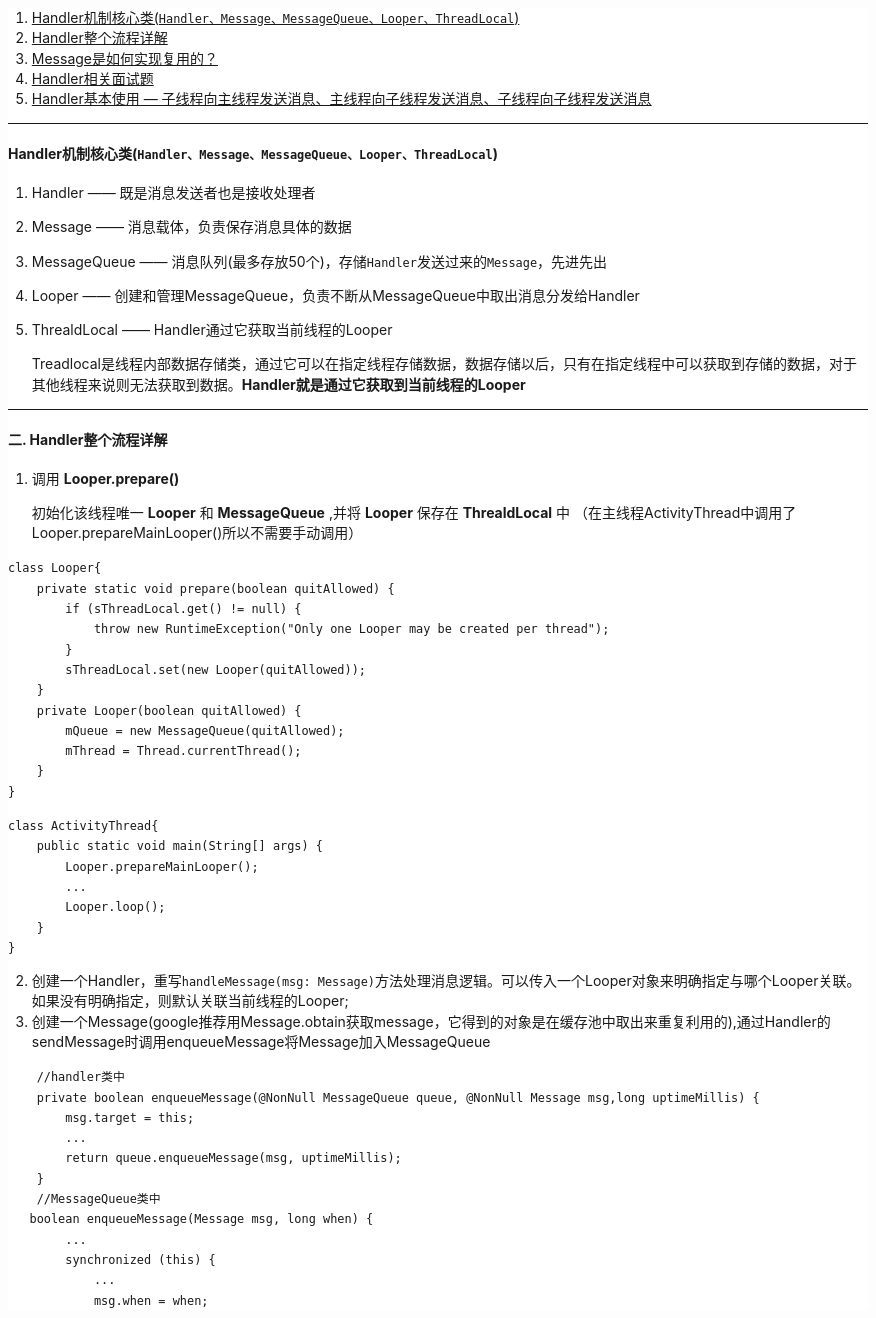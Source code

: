 1. [Handler机制核心类(`Handler、Message、MessageQueue、Looper、ThreadLocal`)](#jumpclass)
2. [Handler整个流程详解](#handlerdetail)
3. [Message是如何实现复用的？](#obtain)
4. [Handler相关面试题](#handlertest)
5. [Handler基本使用 — 子线程向主线程发送消息、主线程向子线程发送消息、子线程向子线程发送消息](#jumphandler)

------------------------
#### <span id = "jumpclass">Handler机制核心类(`Handler、Message、MessageQueue、Looper、ThreadLocal`)</span>
1. Handler —— 既是消息发送者也是接收处理者
2. Message —— 消息载体，负责保存消息具体的数据
3. MessageQueue —— 消息队列(最多存放50个)，存储`Handler`发送过来的`Message`，先进先出
4. Looper —— 创建和管理MessageQueue，负责不断从MessageQueue中取出消息分发给Handler
5. ThrealdLocal —— Handler通过它获取当前线程的Looper
                                
    Treadlocal是线程内部数据存储类，通过它可以在指定线程存储数据，数据存储以后，只有在指定线程中可以获取到存储的数据，对于其他线程来说则无法获取到数据。**Handler就是通过它获取到当前线程的Looper**

------------------------
#### <span id = "handlerdetail">二. Handler整个流程详解</span>
1. 调用 **Looper.prepare()** 
   
    初始化该线程唯一 **Looper** 和 **MessageQueue** ,并将 **Looper** 保存在 **ThrealdLocal** 中 （在主线程ActivityThread中调用了Looper.prepareMainLooper()所以不需要手动调用）
```aidl
class Looper{
    private static void prepare(boolean quitAllowed) {
        if (sThreadLocal.get() != null) {
            throw new RuntimeException("Only one Looper may be created per thread");
        }
        sThreadLocal.set(new Looper(quitAllowed));
    }
    private Looper(boolean quitAllowed) {
        mQueue = new MessageQueue(quitAllowed);
        mThread = Thread.currentThread();
    }
}    
```
```aidl
class ActivityThread{
    public static void main(String[] args) {
        Looper.prepareMainLooper();
        ...
        Looper.loop();
    }
}
```
2. 创建一个Handler，重写`handleMessage(msg: Message)`方法处理消息逻辑。可以传入一个Looper对象来明确指定与哪个Looper关联。如果没有明确指定，则默认关联当前线程的Looper;
3. 创建一个Message(google推荐用Message.obtain获取message，它得到的对象是在缓存池中取出来重复利用的),通过Handler的sendMessage时调用enqueueMessage将Message加入MessageQueue
```aidl
    //handler类中
    private boolean enqueueMessage(@NonNull MessageQueue queue, @NonNull Message msg,long uptimeMillis) {
        msg.target = this;
        ...
        return queue.enqueueMessage(msg, uptimeMillis);
    }
    //MessageQueue类中
   boolean enqueueMessage(Message msg, long when) {
        ...
        synchronized (this) {
            ...
            msg.when = when;
```